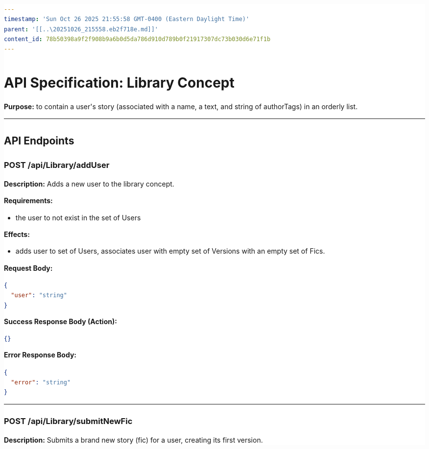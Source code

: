 ```yaml
---
timestamp: 'Sun Oct 26 2025 21:55:58 GMT-0400 (Eastern Daylight Time)'
parent: '[[..\20251026_215558.eb2f718e.md]]'
content_id: 78b50398a9f2f908b9a6b0d5da786d910d789b0f21917307dc73b030d6e71f1b
---
```


# API Specification: Library Concept

**Purpose:** to contain a user's story (associated with a name, a text, and string of authorTags) in an orderly list.

***

## API Endpoints

### POST /api/Library/addUser

**Description:** Adds a new user to the library concept.

**Requirements:**

* the user to not exist in the set of Users

**Effects:**

* adds user to set of Users, associates user with empty set of Versions with an empty set of Fics.

**Request Body:**

```json
{
  "user": "string"
}
```

**Success Response Body (Action):**

```json
{}
```

**Error Response Body:**

```json
{
  "error": "string"
}
```

***

### POST /api/Library/submitNewFic

**Description:** Submits a brand new story (fic) for a user, creating its first version.
